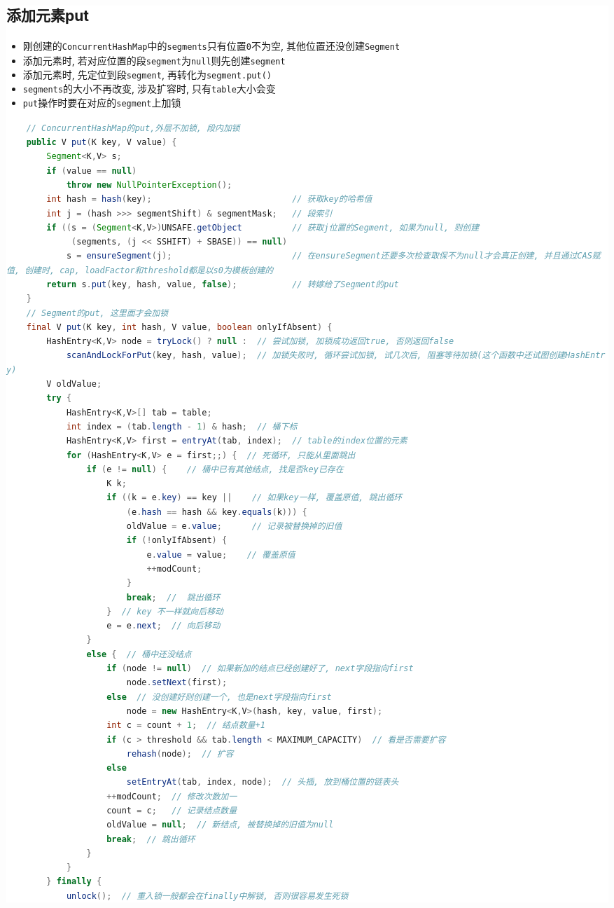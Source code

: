 ## 添加元素put

* 刚创建的`ConcurrentHashMap`中的`segments`只有位置`0`不为空, 其他位置还没创建`Segment`
* 添加元素时, 若对应位置的段`segment`为`null`则先创建`segment`
* 添加元素时, 先定位到段`segment`, 再转化为`segment.put()`
* `segments`的大小不再改变, 涉及扩容时, 只有`table`大小会变
* `put`操作时要在对应的`segment`上加锁

```java
    // ConcurrentHashMap的put,外层不加锁, 段内加锁
    public V put(K key, V value) {
        Segment<K,V> s;
        if (value == null)
            throw new NullPointerException();
        int hash = hash(key);                            // 获取key的哈希值
        int j = (hash >>> segmentShift) & segmentMask;   // 段索引
        if ((s = (Segment<K,V>)UNSAFE.getObject          // 获取j位置的Segment, 如果为null, 则创建
             (segments, (j << SSHIFT) + SBASE)) == null)
            s = ensureSegment(j);                        // 在ensureSegment还要多次检查取保不为null才会真正创建, 并且通过CAS赋值, 创建时, cap, loadFactor和threshold都是以s0为模板创建的
        return s.put(key, hash, value, false);           // 转嫁给了Segment的put
    }
    // Segment的put, 这里面才会加锁
    final V put(K key, int hash, V value, boolean onlyIfAbsent) {
        HashEntry<K,V> node = tryLock() ? null :  // 尝试加锁, 加锁成功返回true, 否则返回false
            scanAndLockForPut(key, hash, value);  // 加锁失败时, 循环尝试加锁, 试几次后, 阻塞等待加锁(这个函数中还试图创建HashEntry)
        V oldValue;
        try {
            HashEntry<K,V>[] tab = table;
            int index = (tab.length - 1) & hash;  // 桶下标
            HashEntry<K,V> first = entryAt(tab, index);  // table的index位置的元素
            for (HashEntry<K,V> e = first;;) {  // 死循环, 只能从里面跳出
                if (e != null) {    // 桶中已有其他结点, 找是否key已存在
                    K k;
                    if ((k = e.key) == key ||    // 如果key一样, 覆盖原值, 跳出循环
                        (e.hash == hash && key.equals(k))) {
                        oldValue = e.value;      // 记录被替换掉的旧值
                        if (!onlyIfAbsent) {
                            e.value = value;    // 覆盖原值
                            ++modCount;
                        }
                        break;  //  跳出循环
                    }  // key 不一样就向后移动
                    e = e.next;  // 向后移动
                }
                else {  // 桶中还没结点
                    if (node != null)  // 如果新加的结点已经创建好了, next字段指向first
                        node.setNext(first);
                    else  // 没创建好则创建一个, 也是next字段指向first
                        node = new HashEntry<K,V>(hash, key, value, first);
                    int c = count + 1;  // 结点数量+1
                    if (c > threshold && tab.length < MAXIMUM_CAPACITY)  // 看是否需要扩容
                        rehash(node);  // 扩容
                    else
                        setEntryAt(tab, index, node);  // 头插, 放到桶位置的链表头
                    ++modCount;  // 修改次数加一
                    count = c;   // 记录结点数量
                    oldValue = null;  // 新结点, 被替换掉的旧值为null
                    break;  // 跳出循环
                }
            }
        } finally {
            unlock();  // 重入锁一般都会在finally中解锁, 否则很容易发生死锁
```